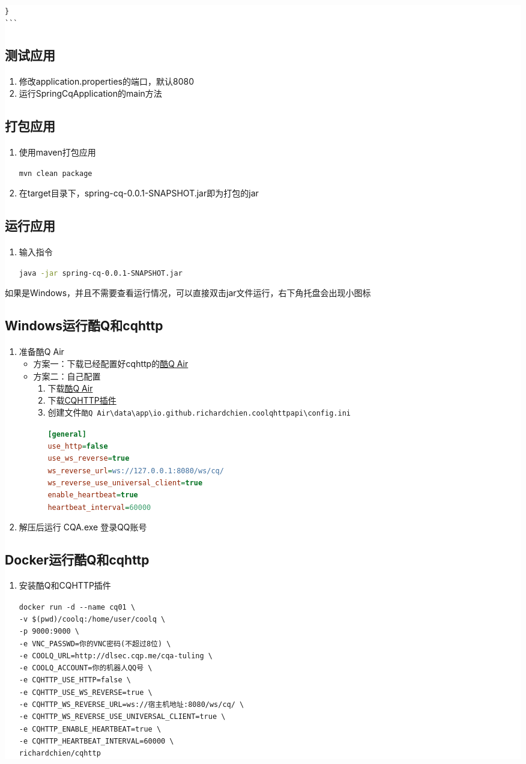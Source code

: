     
    }
    ```

## 测试应用

1. 修改application.properties的端口，默认8080
2. 运行SpringCqApplication的main方法

## 打包应用

1. 使用maven打包应用
    ```bash
    mvn clean package
    ```
2. 在target目录下，spring-cq-0.0.1-SNAPSHOT.jar即为打包的jar

## 运行应用

1. 输入指令
    ```bash
    java -jar spring-cq-0.0.1-SNAPSHOT.jar
    ```

如果是Windows，并且不需要查看运行情况，可以直接双击jar文件运行，右下角托盘会出现小图标

## Windows运行酷Q和cqhttp

1. 准备酷Q Air
   - 方案一：下载已经配置好cqhttp的[酷Q Air](http://cq.lz1998.xin/CQA.zip)
   - 方案二：自己配置
      1. 下载[酷Q Air](https://cqp.cc/t/23253)
      2. 下载[CQHTTP插件](https://github.com/richardchien/coolq-http-api/releases)
      3. 创建文件`酷Q Air\data\app\io.github.richardchien.coolqhttpapi\config.ini`
          ```ini
          [general]
          use_http=false
          use_ws_reverse=true
          ws_reverse_url=ws://127.0.0.1:8080/ws/cq/
          ws_reverse_use_universal_client=true
          enable_heartbeat=true
          heartbeat_interval=60000
          ```
2. 解压后运行 CQA.exe 登录QQ账号

## Docker运行酷Q和cqhttp

1. 安装酷Q和CQHTTP插件
    ```shell
    docker run -d --name cq01 \
    -v $(pwd)/coolq:/home/user/coolq \
    -p 9000:9000 \
    -e VNC_PASSWD=你的VNC密码(不超过8位) \
    -e COOLQ_URL=http://dlsec.cqp.me/cqa-tuling \
    -e COOLQ_ACCOUNT=你的机器人QQ号 \
    -e CQHTTP_USE_HTTP=false \
    -e CQHTTP_USE_WS_REVERSE=true \
    -e CQHTTP_WS_REVERSE_URL=ws://宿主机地址:8080/ws/cq/ \
    -e CQHTTP_WS_REVERSE_USE_UNIVERSAL_CLIENT=true \
    -e CQHTTP_ENABLE_HEARTBEAT=true \
    -e CQHTTP_HEARTBEAT_INTERVAL=60000 \
    richardchien/cqhttp
    ```